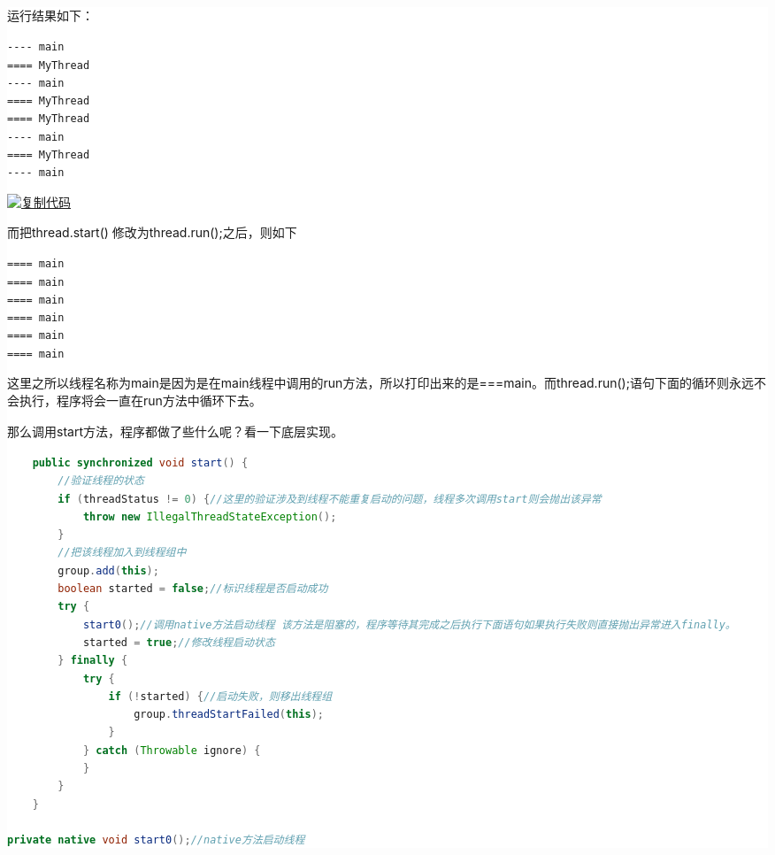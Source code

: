 

 运行结果如下：



```
---- main
==== MyThread
---- main
==== MyThread
==== MyThread
---- main
==== MyThread
---- main
```

[![复制代码](https://common.cnblogs.com/images/copycode.gif)](javascript:void(0);)

 而把thread.start() 修改为thread.run();之后，则如下

```
==== main
==== main
==== main
==== main
==== main
==== main
```

 这里之所以线程名称为main是因为是在main线程中调用的run方法，所以打印出来的是===main。而thread.run();语句下面的循环则永远不会执行，程序将会一直在run方法中循环下去。

那么调用start方法，程序都做了些什么呢？看一下底层实现。



```java
    public synchronized void start() {
        //验证线程的状态
        if (threadStatus != 0) {//这里的验证涉及到线程不能重复启动的问题，线程多次调用start则会抛出该异常
            throw new IllegalThreadStateException();
        }
        //把该线程加入到线程组中
        group.add(this);
        boolean started = false;//标识线程是否启动成功
        try {
            start0();//调用native方法启动线程 该方法是阻塞的，程序等待其完成之后执行下面语句如果执行失败则直接抛出异常进入finally。
            started = true;//修改线程启动状态
        } finally {
            try {
                if (!started) {//启动失败，则移出线程组
                    group.threadStartFailed(this);
                }
            } catch (Throwable ignore) {
            }
        }
    }

private native void start0();//native方法启动线程
```
